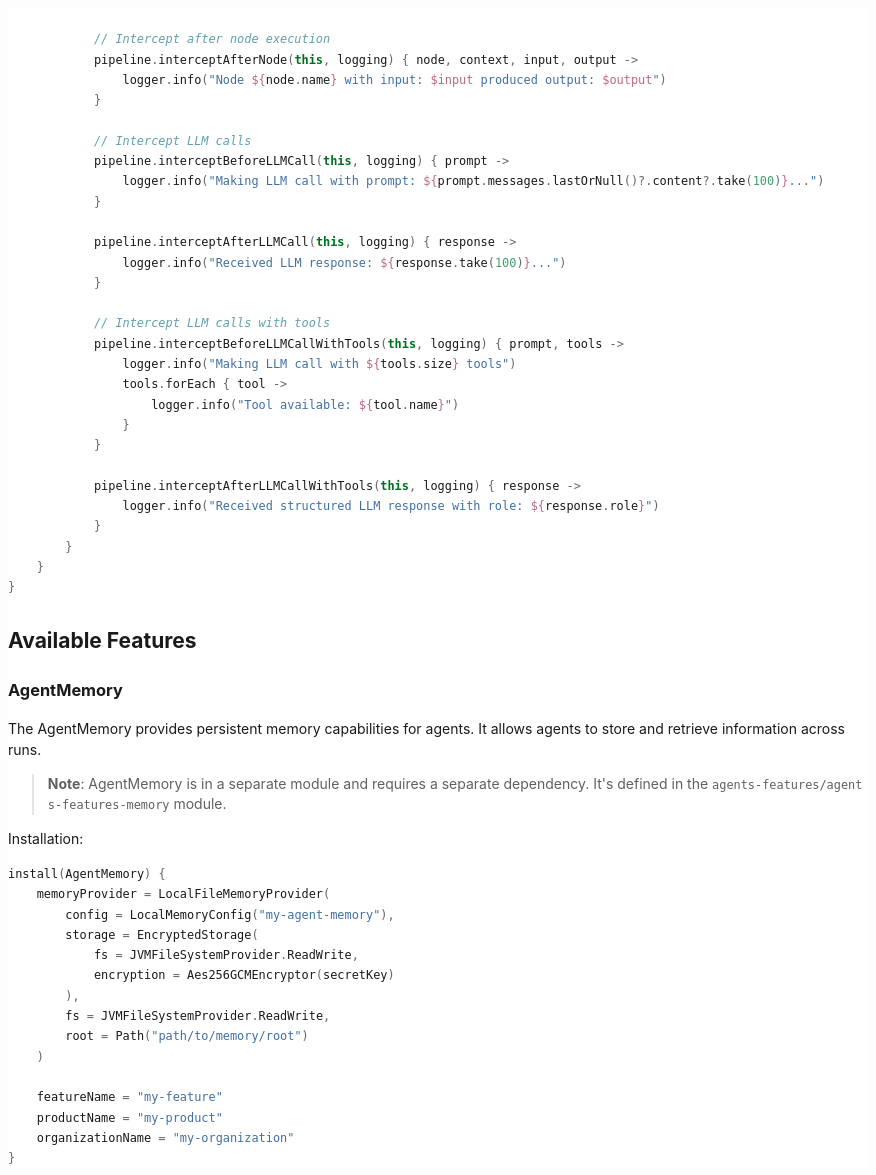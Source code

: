 ```kotlin

            // Intercept after node execution
            pipeline.interceptAfterNode(this, logging) { node, context, input, output ->
                logger.info("Node ${node.name} with input: $input produced output: $output")
            }

            // Intercept LLM calls
            pipeline.interceptBeforeLLMCall(this, logging) { prompt ->
                logger.info("Making LLM call with prompt: ${prompt.messages.lastOrNull()?.content?.take(100)}...")
            }

            pipeline.interceptAfterLLMCall(this, logging) { response ->
                logger.info("Received LLM response: ${response.take(100)}...")
            }

            // Intercept LLM calls with tools
            pipeline.interceptBeforeLLMCallWithTools(this, logging) { prompt, tools ->
                logger.info("Making LLM call with ${tools.size} tools")
                tools.forEach { tool ->
                    logger.info("Tool available: ${tool.name}")
                }
            }

            pipeline.interceptAfterLLMCallWithTools(this, logging) { response ->
                logger.info("Received structured LLM response with role: ${response.role}")
            }
        }
    }
}
```

## Available Features

### AgentMemory

The AgentMemory provides persistent memory capabilities for agents. It allows agents to store and retrieve information across runs.

> **Note**: AgentMemory is in a separate module and requires a separate dependency. It's defined in the `agents-features/agents-features-memory` module.

Installation:

```kotlin
install(AgentMemory) {
    memoryProvider = LocalFileMemoryProvider(
        config = LocalMemoryConfig("my-agent-memory"),
        storage = EncryptedStorage(
            fs = JVMFileSystemProvider.ReadWrite,
            encryption = Aes256GCMEncryptor(secretKey)
        ),
        fs = JVMFileSystemProvider.ReadWrite,
        root = Path("path/to/memory/root")
    )

    featureName = "my-feature"
    productName = "my-product"
    organizationName = "my-organization"
}
```
